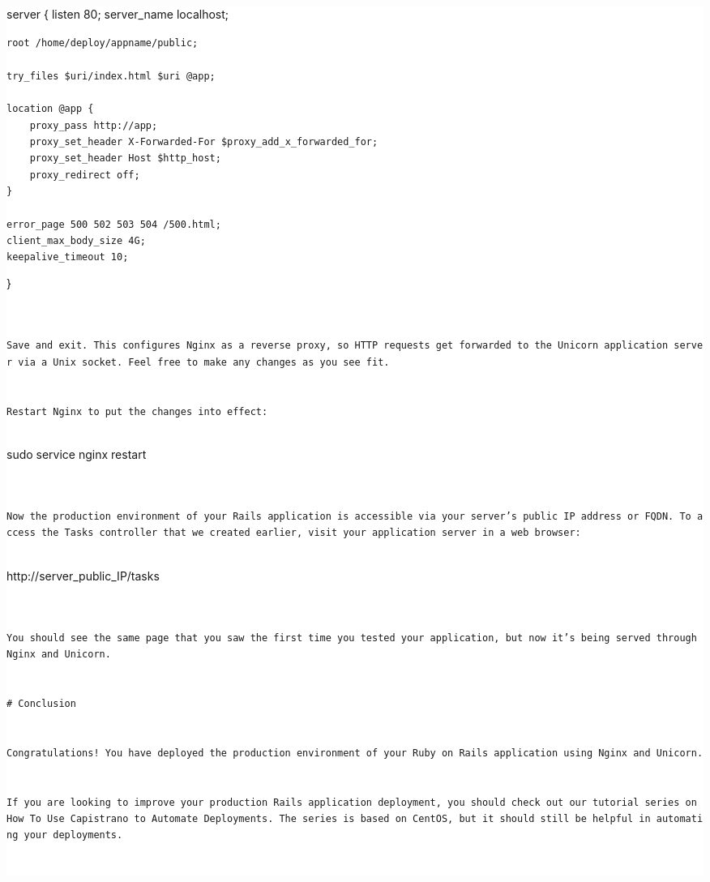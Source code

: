 server {
    listen 80;
    server_name localhost;

    root /home/deploy/appname/public;

    try_files $uri/index.html $uri @app;

    location @app {
        proxy_pass http://app;
        proxy_set_header X-Forwarded-For $proxy_add_x_forwarded_for;
        proxy_set_header Host $http_host;
        proxy_redirect off;
    }

    error_page 500 502 503 504 /500.html;
    client_max_body_size 4G;
    keepalive_timeout 10;
}

```


Save and exit. This configures Nginx as a reverse proxy, so HTTP requests get forwarded to the Unicorn application server via a Unix socket. Feel free to make any changes as you see fit.


Restart Nginx to put the changes into effect:


```
sudo service nginx restart


```


Now the production environment of your Rails application is accessible via your server’s public IP address or FQDN. To access the Tasks controller that we created earlier, visit your application server in a web browser:


```
http://server_public_IP/tasks

```


You should see the same page that you saw the first time you tested your application, but now it’s being served through Nginx and Unicorn.


# Conclusion


Congratulations! You have deployed the production environment of your Ruby on Rails application using Nginx and Unicorn.


If you are looking to improve your production Rails application deployment, you should check out our tutorial series on How To Use Capistrano to Automate Deployments. The series is based on CentOS, but it should still be helpful in automating your deployments.


